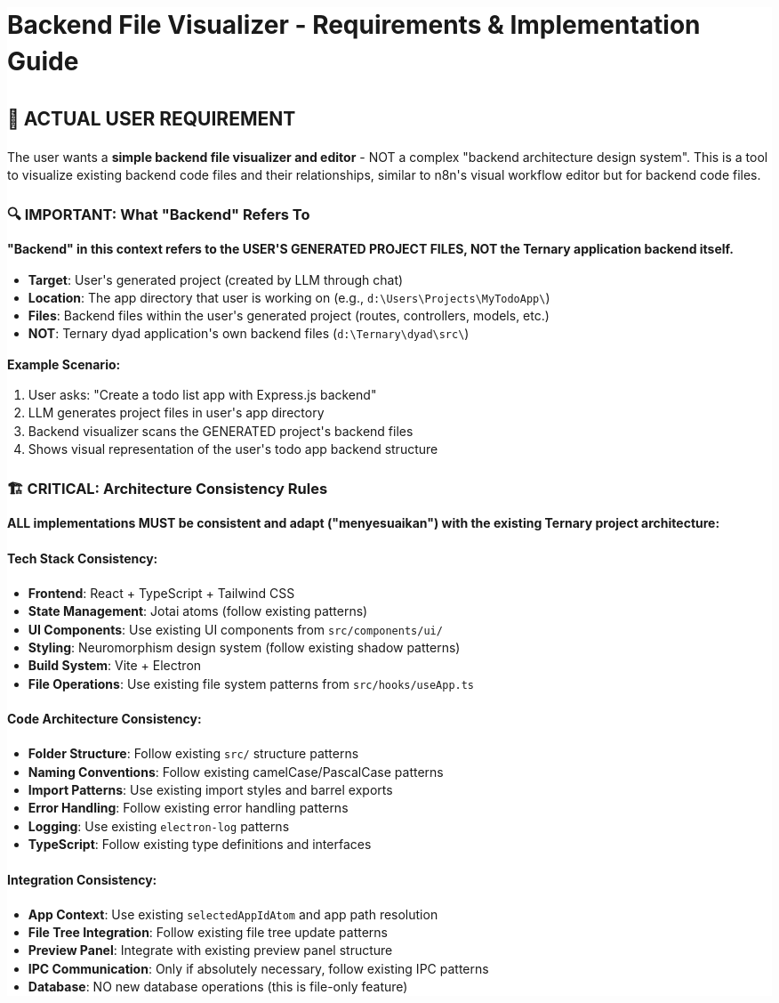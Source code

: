 # Backend File Visualizer - Requirements & Implementation Guide

## 🎯 **ACTUAL USER REQUIREMENT**

The user wants a **simple backend file visualizer and editor** - NOT a complex "backend architecture design system". This is a tool to visualize existing backend code files and their relationships, similar to n8n's visual workflow editor but for backend code files.

### 🔍 **IMPORTANT: What "Backend" Refers To**

**"Backend" in this context refers to the USER'S GENERATED PROJECT FILES, NOT the Ternary application backend itself.**

- **Target**: User's generated project (created by LLM through chat)
- **Location**: The app directory that user is working on (e.g., `d:\Users\Projects\MyTodoApp\`)
- **Files**: Backend files within the user's generated project (routes, controllers, models, etc.)
- **NOT**: Ternary dyad application's own backend files (`d:\Ternary\dyad\src\`)

**Example Scenario:**
1. User asks: "Create a todo list app with Express.js backend"
2. LLM generates project files in user's app directory
3. Backend visualizer scans the GENERATED project's backend files
4. Shows visual representation of the user's todo app backend structure

### 🏗️ **CRITICAL: Architecture Consistency Rules**

**ALL implementations MUST be consistent and adapt ("menyesuaikan") with the existing Ternary project architecture:**

#### **Tech Stack Consistency:**
- **Frontend**: React + TypeScript + Tailwind CSS
- **State Management**: Jotai atoms (follow existing patterns)
- **UI Components**: Use existing UI components from `src/components/ui/`
- **Styling**: Neuromorphism design system (follow existing shadow patterns)
- **Build System**: Vite + Electron
- **File Operations**: Use existing file system patterns from `src/hooks/useApp.ts`

#### **Code Architecture Consistency:**
- **Folder Structure**: Follow existing `src/` structure patterns
- **Naming Conventions**: Follow existing camelCase/PascalCase patterns
- **Import Patterns**: Use existing import styles and barrel exports
- **Error Handling**: Follow existing error handling patterns
- **Logging**: Use existing `electron-log` patterns
- **TypeScript**: Follow existing type definitions and interfaces

#### **Integration Consistency:**
- **App Context**: Use existing `selectedAppIdAtom` and app path resolution
- **File Tree Integration**: Follow existing file tree update patterns
- **Preview Panel**: Integrate with existing preview panel structure
- **IPC Communication**: Only if absolutely necessary, follow existing IPC patterns
- **Database**: NO new database operations (this is file-only feature)
